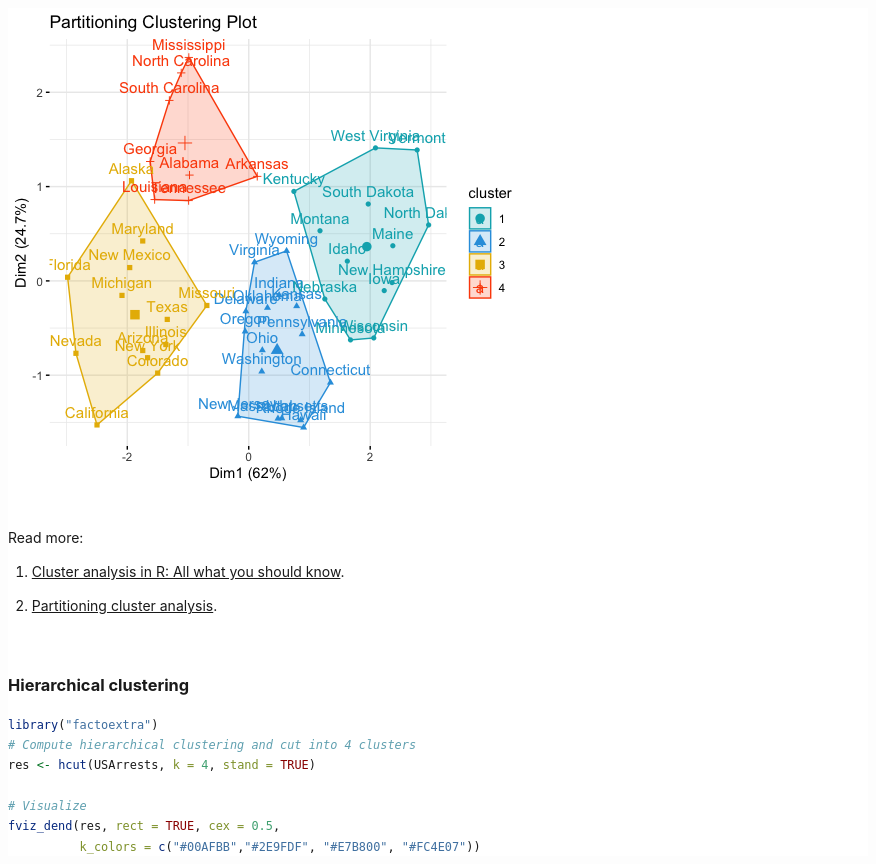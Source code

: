 ![](tools/README-partitioning-clustering-1.png)

<br/>
Read more:

1.  [Cluster analysis in R: All what you should know](http://www.sthda.com/english/wiki/cluster-analysis-in-r-unsupervised-machine-learning).

2.  [Partitioning cluster analysis](http://www.sthda.com/english/wiki/partitioning-cluster-analysis-quick-start-guide-unsupervised-machine-learning).

<br/>

### Hierarchical clustering

``` r
library("factoextra")
# Compute hierarchical clustering and cut into 4 clusters
res <- hcut(USArrests, k = 4, stand = TRUE)

# Visualize
fviz_dend(res, rect = TRUE, cex = 0.5,
          k_colors = c("#00AFBB","#2E9FDF", "#E7B800", "#FC4E07"))
```
